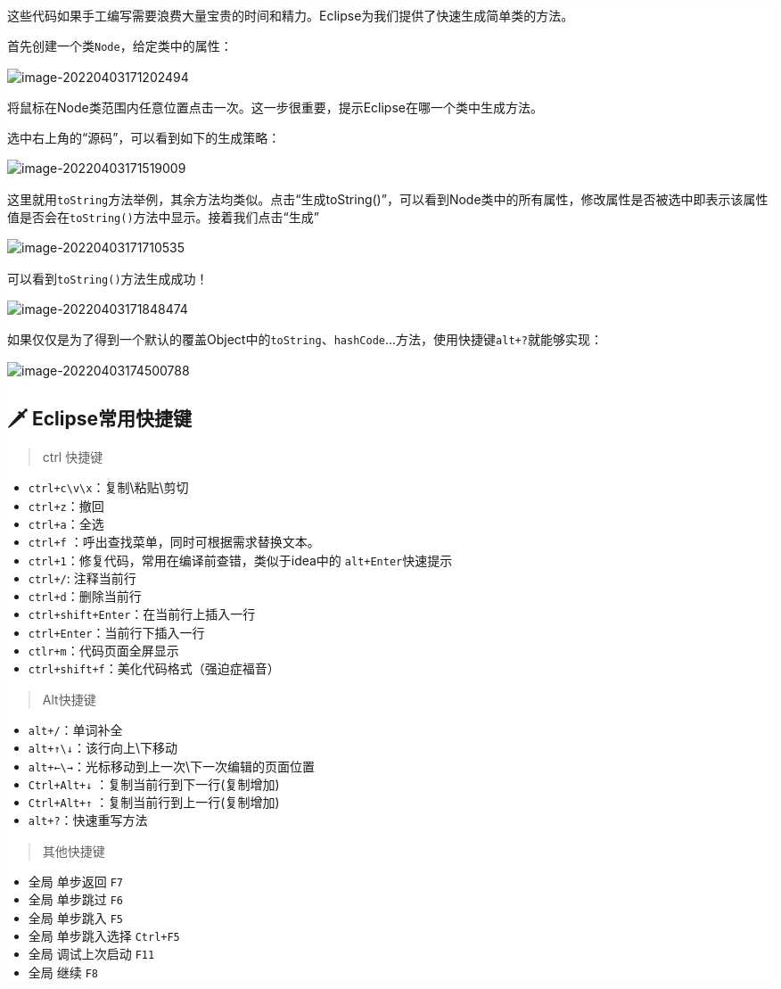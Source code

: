 这些代码如果手工编写需要浪费大量宝贵的时间和精力。Eclipse为我们提供了快速生成简单类的方法。

首先创建一个类`Node`，给定类中的属性：

![image-20220403171202494](https://typora-md-bucket.oss-cn-beijing.aliyuncs.com/4ed4c529f304309d43a2925912f1693c.png)

将鼠标在Node类范围内任意位置点击一次。这一步很重要，提示Eclipse在哪一个类中生成方法。

选中右上角的“源码”，可以看到如下的生成策略：

![image-20220403171519009](https://typora-md-bucket.oss-cn-beijing.aliyuncs.com/44979966c147eca77508197b2bbaf794.png)

这里就用`toString`方法举例，其余方法均类似。点击“生成toString()”，可以看到Node类中的所有属性，修改属性是否被选中即表示该属性值是否会在`toString()`方法中显示。接着我们点击“生成”

![image-20220403171710535](https://typora-md-bucket.oss-cn-beijing.aliyuncs.com/e924e1fe158323c1b3df93d3d557b61e.png)

可以看到`toString()`方法生成成功！

![image-20220403171848474](https://typora-md-bucket.oss-cn-beijing.aliyuncs.com/a52a226daa5f37b981172622e7a51a27.png)

如果仅仅是为了得到一个默认的覆盖Object中的`toString`、`hashCode`...方法，使用快捷键`alt+?`就能够实现：

![image-20220403174500788](https://typora-md-bucket.oss-cn-beijing.aliyuncs.com/57ac6e89cbfc21d67f062dc9e243f6d2.png)

## 🗡  Eclipse常用快捷键 

> ctrl 快捷键

- `ctrl+c\v\x`：复制\粘贴\剪切
- `ctrl+z`：撤回
- `ctrl+a`：全选
- `ctrl+f` ：呼出查找菜单，同时可根据需求替换文本。
- `ctrl+1`：修复代码，常用在编译前查错，类似于idea中的 `alt+Enter`快速提示
- `ctrl+/`:   注释当前行
- `ctrl+d`：删除当前行
- `ctrl+shift+Enter`：在当前行上插入一行
- `ctrl+Enter`：当前行下插入一行
- `ctlr+m`：代码页面全屏显示
- `ctrl+shift+f`：美化代码格式（强迫症福音）

> Alt快捷键

- `alt+/`：单词补全
- `alt+↑\↓`：该行向上\下移动
- `alt+←\→`：光标移动到上一次\下一次编辑的页面位置
- `Ctrl+Alt+↓` ：复制当前行到下一行(复制增加)
- `Ctrl+Alt+↑` ：复制当前行到上一行(复制增加)
- `alt+?`：快速重写方法

> 其他快捷键

- 全局 单步返回 `F7`
- 全局 单步跳过 `F6` 
- 全局 单步跳入 `F5 `
- 全局 单步跳入选择 `Ctrl+F5 `
- 全局 调试上次启动 `F11 `
- 全局 继续 `F8 `
